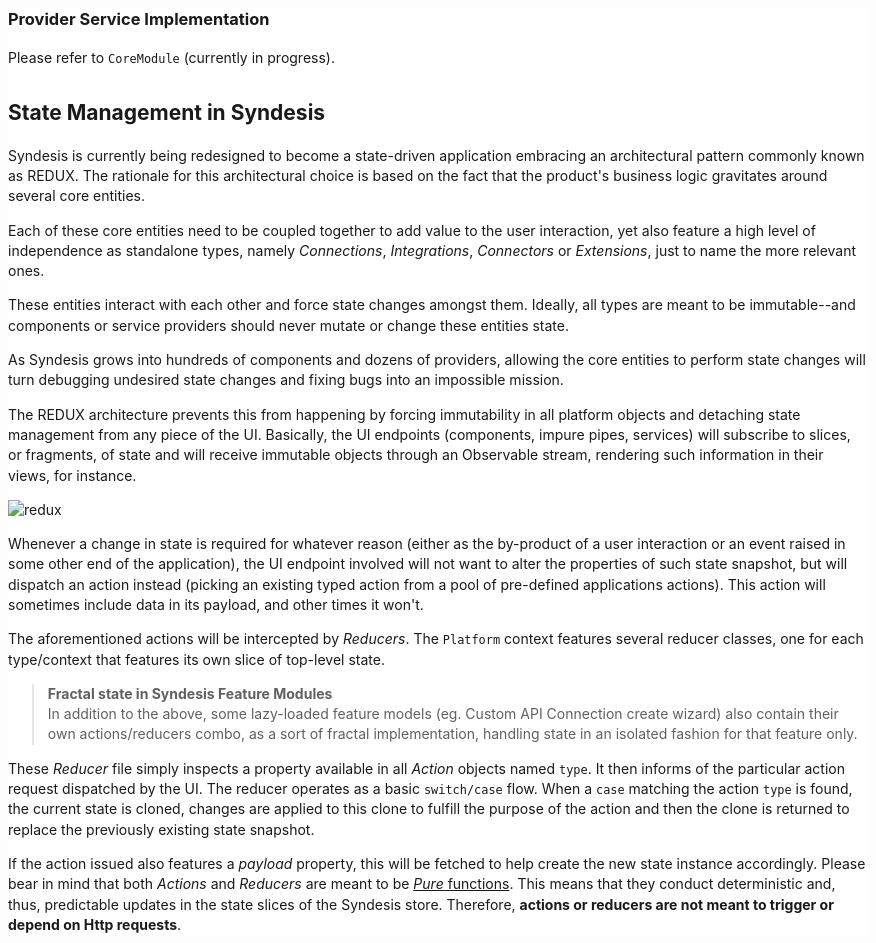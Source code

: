 ### Provider Service Implementation

Please refer to `CoreModule` (currently in progress).

## State Management in Syndesis

Syndesis is currently being redesigned to become a state-driven application embracing an architectural pattern commonly known as REDUX. The rationale for this architectural choice is based on the fact that the product's business logic gravitates around several core entities.

Each of these core entities need to be coupled together to add value to the user interaction, yet also feature a high level of independence as standalone types, namely _Connections_, _Integrations_, _Connectors_ or _Extensions_, just to name the more relevant ones.

These entities interact with each other and force state changes amongst them. Ideally, all types are meant to be immutable--and components or service providers should never mutate or change these entities state.

As Syndesis grows into hundreds of components and dozens of providers, allowing the core entities to perform state changes will turn debugging undesired state changes and fixing bugs into an impossible mission.

The REDUX architecture prevents this from happening by forcing immutability in all platform objects and detaching state management from any piece of the UI. Basically, the UI endpoints (components, impure pipes, services) will subscribe to slices, or fragments, of state and will receive immutable objects through an Observable stream, rendering such information in their views, for instance.

![redux](https://user-images.githubusercontent.com/1104146/35936058-76933682-0c42-11e8-91e2-38ab6f025d61.png)


Whenever a change in state is required for whatever reason (either as the by-product of a user interaction or an event raised in some other end of the application), the UI endpoint involved will not want to alter the properties of such state snapshot, but will dispatch an action instead (picking an existing typed action from a pool of pre-defined applications actions). This action will sometimes include data in its payload, and other times it won't.

The aforementioned actions will be intercepted by _Reducers_. The `Platform` context features several reducer classes, one for each type/context that features its own slice of top-level state.

> **Fractal state in Syndesis Feature Modules** <br> In addition to the above, some lazy-loaded feature models (eg. Custom API Connection create wizard) also contain their own actions/reducers combo, as a sort of fractal implementation, handling state in an isolated fashion for that feature only.

These _Reducer_ file simply inspects a property available in all _Action_ objects named `type`. It then informs of the particular action request dispatched by the UI. The reducer operates as a basic `switch/case` flow. When a `case` matching the action `type` is found, the current state is cloned, changes are applied to this clone to fulfill the purpose of the action and then the clone is returned to replace the previously existing state snapshot.

If the action issued also features a _payload_ property, this will be fetched to help create the new state instance accordingly. Please bear in mind that both _Actions_ and _Reducers_ are meant to be [_Pure_ functions](https://hackernoon.com/functional-programming-concepts-pure-functions-cafa2983f757). This means that they conduct deterministic and, thus, predictable updates in the state slices of the Syndesis store. Therefore, **actions or reducers are not meant to trigger or depend on Http requests**.
